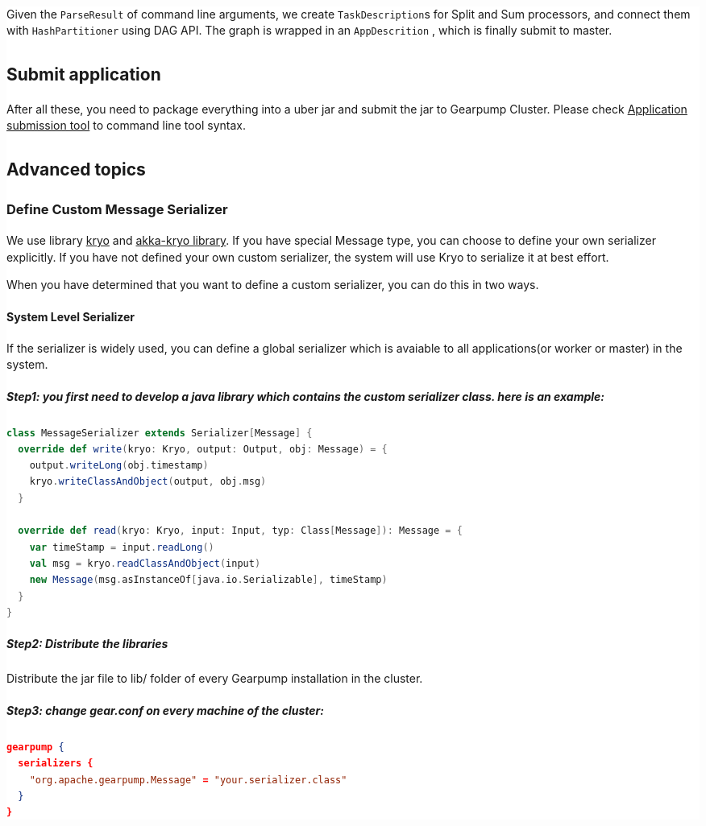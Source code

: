 Given the `ParseResult` of command line arguments, we create `TaskDescription`s for Split and Sum processors, and connect them with `HashPartitioner` using DAG API. The graph is wrapped in an `AppDescrition` , which is finally submit to master.

## Submit application

After all these, you need to package everything into a uber jar and submit the jar to Gearpump Cluster. Please check [Application submission tool](commandlinesyntax#gear-app) to command line tool syntax.

## Advanced topics

### Define Custom Message Serializer

We use library [kryo](https://github.com/EsotericSoftware/kryo) and [akka-kryo library](https://github.com/romix/akka-kryo-serialization). If you have special Message type, you can choose to define your own serializer explicitly. If you have not defined your own custom serializer, the system will use Kryo to serialize it at best effort.

When you have determined that you want to define a custom serializer, you can do this in two ways.

#### System Level Serializer

If the serializer is widely used, you can define a global serializer which is avaiable to all applications(or worker or master) in the system.

##### Step1: you first need to develop a java library which contains the custom serializer class. here is an example:

```scala
class MessageSerializer extends Serializer[Message] {
  override def write(kryo: Kryo, output: Output, obj: Message) = {
    output.writeLong(obj.timestamp)
    kryo.writeClassAndObject(output, obj.msg)
  }

  override def read(kryo: Kryo, input: Input, typ: Class[Message]): Message = {
    var timeStamp = input.readLong()
    val msg = kryo.readClassAndObject(input)
    new Message(msg.asInstanceOf[java.io.Serializable], timeStamp)
  }
}
```

##### Step2: Distribute the libraries

Distribute the jar file to lib/ folder of every Gearpump installation in the cluster.

##### Step3: change gear.conf on every machine of the cluster:

```json
gearpump {
  serializers {
    "org.apache.gearpump.Message" = "your.serializer.class"
  }
}
```
